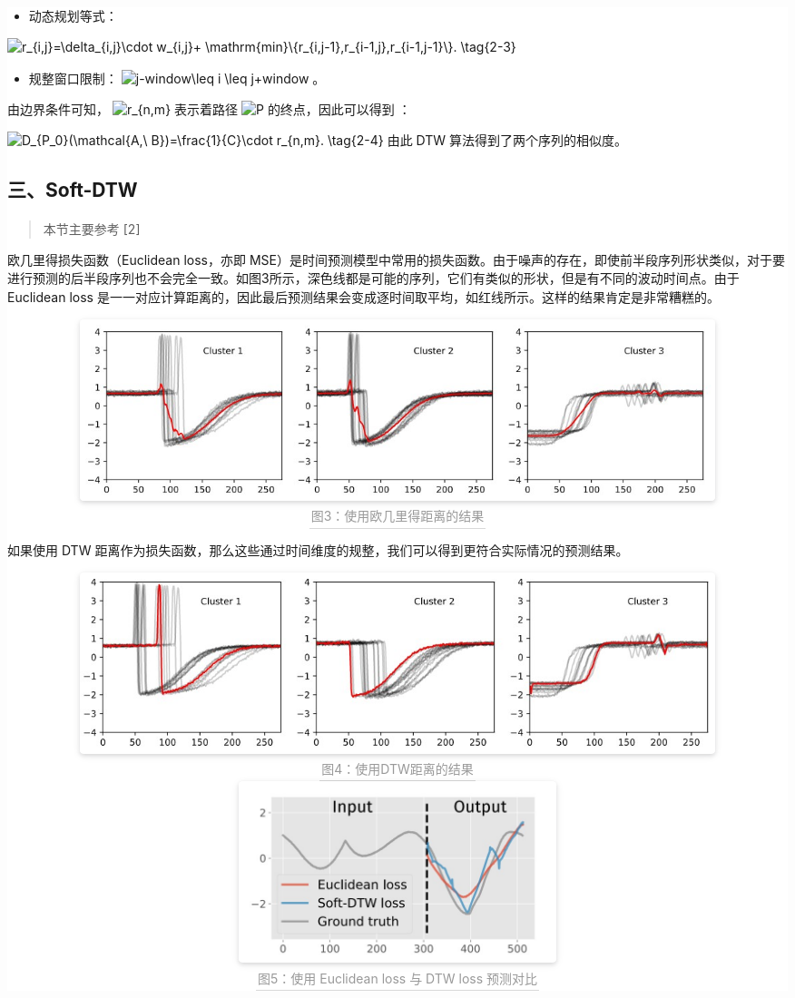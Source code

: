 * 动态规划等式：

<img src="https://www.zhihu.com/equation?tex=r_{i,j}=\delta_{i,j}\cdot w_{i,j}+ \mathrm{min}\{r_{i,j-1},r_{i-1,j},r_{i-1,j-1}\}.
\tag{2-3}
" alt="r_{i,j}=\delta_{i,j}\cdot w_{i,j}+ \mathrm{min}\{r_{i,j-1},r_{i-1,j},r_{i-1,j-1}\}.
\tag{2-3}
" class="ee_img tr_noresize" eeimg="1">

* 规整窗口限制： <img src="https://www.zhihu.com/equation?tex=j-window\leq i \leq j+window" alt="j-window\leq i \leq j+window" class="ee_img tr_noresize" eeimg="1"> 。

由边界条件可知， <img src="https://www.zhihu.com/equation?tex=r_{n,m}" alt="r_{n,m}" class="ee_img tr_noresize" eeimg="1">  表示着路径  <img src="https://www.zhihu.com/equation?tex=P" alt="P" class="ee_img tr_noresize" eeimg="1">  的终点，因此可以得到 ：

<img src="https://www.zhihu.com/equation?tex=D_{P_0}(\mathcal{A,\ B})=\frac{1}{C}\cdot r_{n,m}.
\tag{2-4}
" alt="D_{P_0}(\mathcal{A,\ B})=\frac{1}{C}\cdot r_{n,m}.
\tag{2-4}
" class="ee_img tr_noresize" eeimg="1">
由此 DTW 算法得到了两个序列的相似度。

## 三、Soft-DTW

> 本节主要参考 [2]

欧几里得损失函数（Euclidean loss，亦即 MSE）是时间预测模型中常用的损失函数。由于噪声的存在，即使前半段序列形状类似，对于要进行预测的后半段序列也不会完全一致。如图3所示，深色线都是可能的序列，它们有类似的形状，但是有不同的波动时间点。由于 Euclidean loss 是一一对应计算距离的，因此最后预测结果会变成逐时间取平均，如红线所示。这样的结果肯定是非常糟糕的。

<center>    
    <img style="border-radius: 0.3125em;    
                box-shadow: 0 2px 4px 0 rgba(34,36,38,.12),0 2px 10px 0 rgba(34,36,38,.08);"    
                src="./pics/pic6.jpg" width = "700" height = "200" alt="" align=center/>    
    <br>    
    <div style="color:orange; border-bottom: 1px solid #d9d9d9;    
                display: inline-block;    
                color: #999;   
                padding: 2px;">图3：使用欧几里得距离的结果</div> 
</center>

如果使用 DTW 距离作为损失函数，那么这些通过时间维度的规整，我们可以得到更符合实际情况的预测结果。

<center>    
    <img style="border-radius: 0.3125em;    
                box-shadow: 0 2px 4px 0 rgba(34,36,38,.12),0 2px 10px 0 rgba(34,36,38,.08);"    
                src="./pics/pic7.jpg" width = "700" height = "200" alt="" align=center/>    
    <br>    
    <div style="color:orange; border-bottom: 1px solid #d9d9d9;    
                display: inline-block;    
                color: #999;   
                padding: 2px;">图4：使用DTW距离的结果</div> 
</center>
<center>    
    <img style="border-radius: 0.3125em;    
                box-shadow: 0 2px 4px 0 rgba(34,36,38,.12),0 2px 10px 0 rgba(34,36,38,.08);"    
                src="./pics/pic3.jpg" width = "350" height = "200" alt="" align=center/>    
    <br>    
    <div style="color:orange; border-bottom: 1px solid #d9d9d9;    
                display: inline-block;    
                color: #999;   
                padding: 2px;">图5：使用 Euclidean loss 与 DTW loss 预测对比</div> 
</center>
